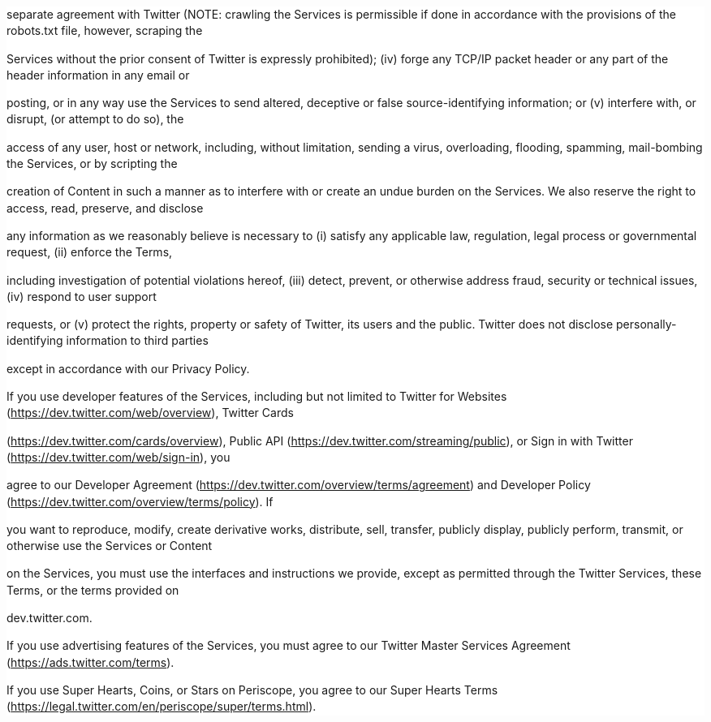 
separate agreement with Twitter (NOTE: crawling the Services is permissible if done in accordance with the provisions of the robots.txt file, however, scraping the


Services without the prior consent of Twitter is expressly prohibited); (iv) forge any TCP/IP packet header or any part of the header information in any email or


 



posting, or in any way use the Services to send altered, deceptive or false source-identifying information; or (v) interfere with, or disrupt, (or attempt to do so), the


access of any user, host or network, including, without limitation, sending a virus, overloading, flooding, spamming, mail-bombing the Services, or by scripting the


creation of Content in such a manner as to interfere with or create an undue burden on the Services. We also reserve the right to access, read, preserve, and disclose


any information as we reasonably believe is necessary to (i) satisfy any applicable law, regulation, legal process or governmental request, (ii) enforce the Terms,


including investigation of potential violations hereof, (iii) detect, prevent, or otherwise address fraud, security or technical issues, (iv) respond to user support


requests, or (v) protect the rights, property or safety of Twitter, its users and the public. Twitter does not disclose personally-identifying information to third parties


except in accordance with our Privacy Policy.


If you use developer features of the Services, including but not limited to Twitter for Websites (https://dev.twitter.com/web/overview), Twitter Cards


(https://dev.twitter.com/cards/overview), Public API (https://dev.twitter.com/streaming/public), or Sign in with Twitter (https://dev.twitter.com/web/sign-in), you


agree to our Developer Agreement (https://dev.twitter.com/overview/terms/agreement) and Developer Policy (https://dev.twitter.com/overview/terms/policy). If


you want to reproduce, modify, create derivative works, distribute, sell, transfer, publicly display, publicly perform, transmit, or otherwise use the Services or Content


on the Services, you must use the interfaces and instructions we provide, except as permitted through the Twitter Services, these Terms, or the terms provided on


dev.twitter.com.


If you use advertising features of the Services, you must agree to our Twitter Master Services Agreement (https://ads.twitter.com/terms).


If you use Super Hearts, Coins, or Stars on Periscope, you agree to our Super Hearts Terms (https://legal.twitter.com/en/periscope/super/terms.html).
